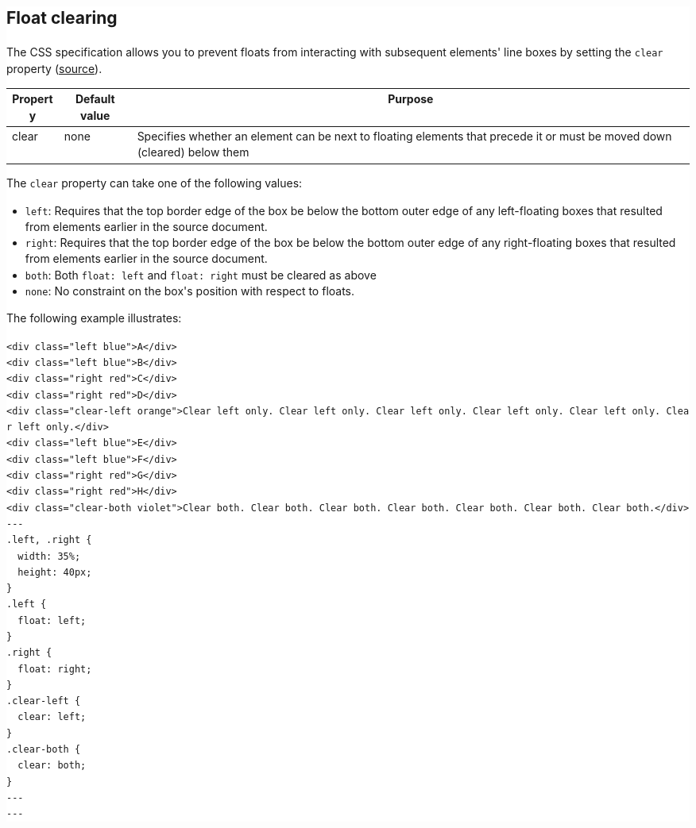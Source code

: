 ## Float clearing

The CSS specification allows you to prevent floats from interacting with subsequent elements' line boxes by setting the `clear` property ([source](http://www.w3.org/TR/2011/REC-CSS2-20110607/visuren.html#flow-control)).

| Property | Default value | Purpose
|-----------|---------------|--------------------------------------------------
| clear | none | Specifies whether an element can be next to floating elements that precede it or must be moved down (cleared) below them

The `clear` property can take one of the following values:

- `left`: Requires that the top border edge of the box be below the bottom outer edge of any left-floating boxes that resulted from elements earlier in the source document.
- `right`: Requires that the top border edge of the box be below the bottom outer edge of any right-floating boxes that resulted from elements earlier in the source document.
- `both`: Both `float: left` and `float: right` must be cleared as above
- `none`: No constraint on the box's position with respect to floats.

The following example illustrates:

```snippet
<div class="left blue">A</div>
<div class="left blue">B</div>
<div class="right red">C</div>
<div class="right red">D</div>
<div class="clear-left orange">Clear left only. Clear left only. Clear left only. Clear left only. Clear left only. Clear left only.</div>
<div class="left blue">E</div>
<div class="left blue">F</div>
<div class="right red">G</div>
<div class="right red">H</div>
<div class="clear-both violet">Clear both. Clear both. Clear both. Clear both. Clear both. Clear both. Clear both.</div>
---
.left, .right {
  width: 35%;
  height: 40px;
}
.left {
  float: left;
}
.right {
  float: right;
}
.clear-left {
  clear: left;
}
.clear-both {
  clear: both;
}
---
---
```
